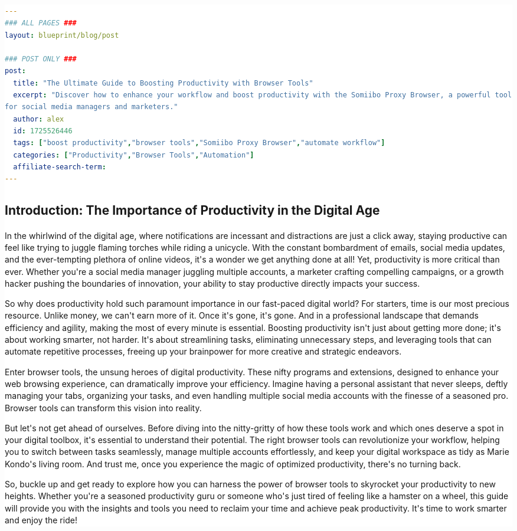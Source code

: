 ```yaml
---
### ALL PAGES ###
layout: blueprint/blog/post

### POST ONLY ###
post:
  title: "The Ultimate Guide to Boosting Productivity with Browser Tools"
  excerpt: "Discover how to enhance your workflow and boost productivity with the Somiibo Proxy Browser, a powerful tool for social media managers and marketers."
  author: alex
  id: 1725526446
  tags: ["boost productivity","browser tools","Somiibo Proxy Browser","automate workflow"]
  categories: ["Productivity","Browser Tools","Automation"]
  affiliate-search-term: 
---
```


## Introduction: The Importance of Productivity in the Digital Age

In the whirlwind of the digital age, where notifications are incessant and distractions are just a click away, staying productive can feel like trying to juggle flaming torches while riding a unicycle. With the constant bombardment of emails, social media updates, and the ever-tempting plethora of online videos, it's a wonder we get anything done at all! Yet, productivity is more critical than ever. Whether you're a social media manager juggling multiple accounts, a marketer crafting compelling campaigns, or a growth hacker pushing the boundaries of innovation, your ability to stay productive directly impacts your success.

So why does productivity hold such paramount importance in our fast-paced digital world? For starters, time is our most precious resource. Unlike money, we can't earn more of it. Once it's gone, it's gone. And in a professional landscape that demands efficiency and agility, making the most of every minute is essential. Boosting productivity isn't just about getting more done; it's about working smarter, not harder. It's about streamlining tasks, eliminating unnecessary steps, and leveraging tools that can automate repetitive processes, freeing up your brainpower for more creative and strategic endeavors.

Enter browser tools, the unsung heroes of digital productivity. These nifty programs and extensions, designed to enhance your web browsing experience, can dramatically improve your efficiency. Imagine having a personal assistant that never sleeps, deftly managing your tabs, organizing your tasks, and even handling multiple social media accounts with the finesse of a seasoned pro. Browser tools can transform this vision into reality.

But let's not get ahead of ourselves. Before diving into the nitty-gritty of how these tools work and which ones deserve a spot in your digital toolbox, it's essential to understand their potential. The right browser tools can revolutionize your workflow, helping you to switch between tasks seamlessly, manage multiple accounts effortlessly, and keep your digital workspace as tidy as Marie Kondo's living room. And trust me, once you experience the magic of optimized productivity, there's no turning back.

So, buckle up and get ready to explore how you can harness the power of browser tools to skyrocket your productivity to new heights. Whether you're a seasoned productivity guru or someone who's just tired of feeling like a hamster on a wheel, this guide will provide you with the insights and tools you need to reclaim your time and achieve peak productivity. It's time to work smarter and enjoy the ride!
